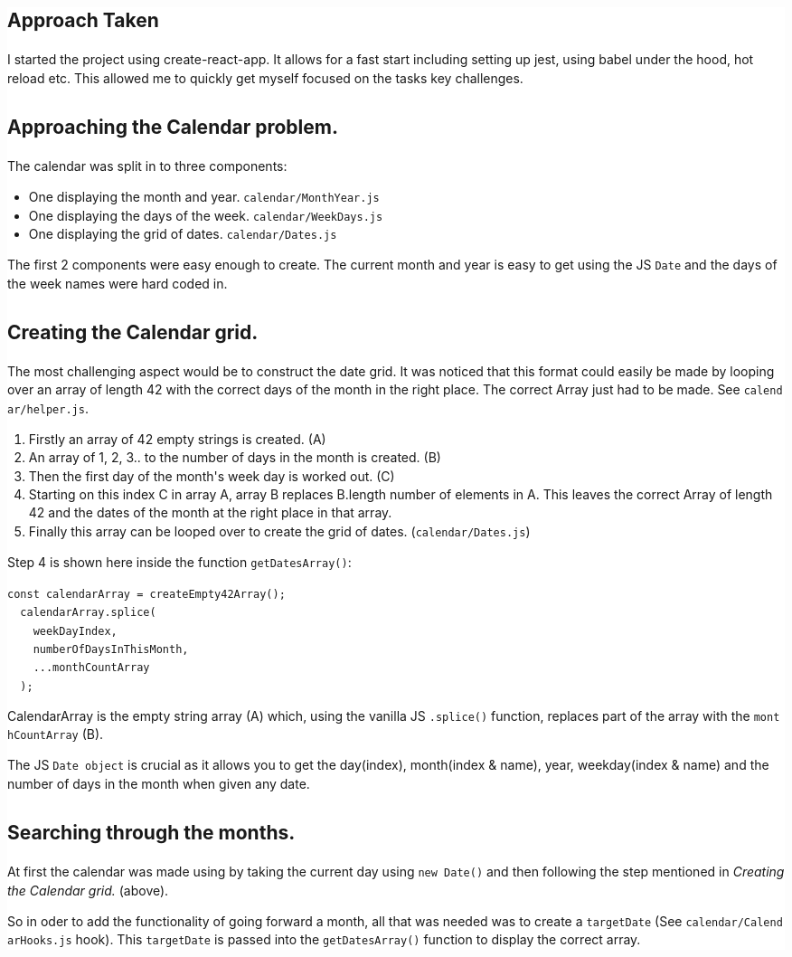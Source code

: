## Approach Taken

I started the project using create-react-app. It allows for a fast start including setting up jest, using babel under the hood, hot reload etc. This allowed me to quickly get myself focused on the tasks key challenges.

## Approaching the Calendar problem.

The calendar was split in to three components:

- One displaying the month and year. `calendar/MonthYear.js`
- One displaying the days of the week. `calendar/WeekDays.js`
- One displaying the grid of dates. `calendar/Dates.js`

The first 2 components were easy enough to create. The current month and year is easy to get using the JS `Date` and the days of the week names were hard coded in.

## Creating the Calendar grid.

The most challenging aspect would be to construct the date grid. It was noticed that this format could easily be made by looping over an array of length 42 with the correct days of the month in the right place. The correct Array just had to be made. See `calendar/helper.js`.

1. Firstly an array of 42 empty strings is created. (A)
2. An array of 1, 2, 3.. to the number of days in the month is created. (B)
3. Then the first day of the month's week day is worked out. (C)
4. Starting on this index C in array A, array B replaces B.length number of elements in A. This leaves the correct Array of length 42 and the dates of the month at the right place in that array.
5. Finally this array can be looped over to create the grid of dates. (`calendar/Dates.js`)

Step 4 is shown here inside the function `getDatesArray()`:

```
const calendarArray = createEmpty42Array();
  calendarArray.splice(
    weekDayIndex,
    numberOfDaysInThisMonth,
    ...monthCountArray
  );
```

CalendarArray is the empty string array (A) which, using the vanilla JS `.splice()` function, replaces part of the array with the `monthCountArray` (B).

The JS `Date object` is crucial as it allows you to get the day(index), month(index & name), year, weekday(index & name) and the number of days in the month when given any date.

## Searching through the months.

At first the calendar was made using by taking the current day using `new Date()` and then following the step mentioned in _Creating the Calendar grid._ (above).

So in oder to add the functionality of going forward a month, all that was needed was to create a `targetDate` (See `calendar/CalendarHooks.js` hook). This `targetDate` is passed into the `getDatesArray()` function to display the correct array.
